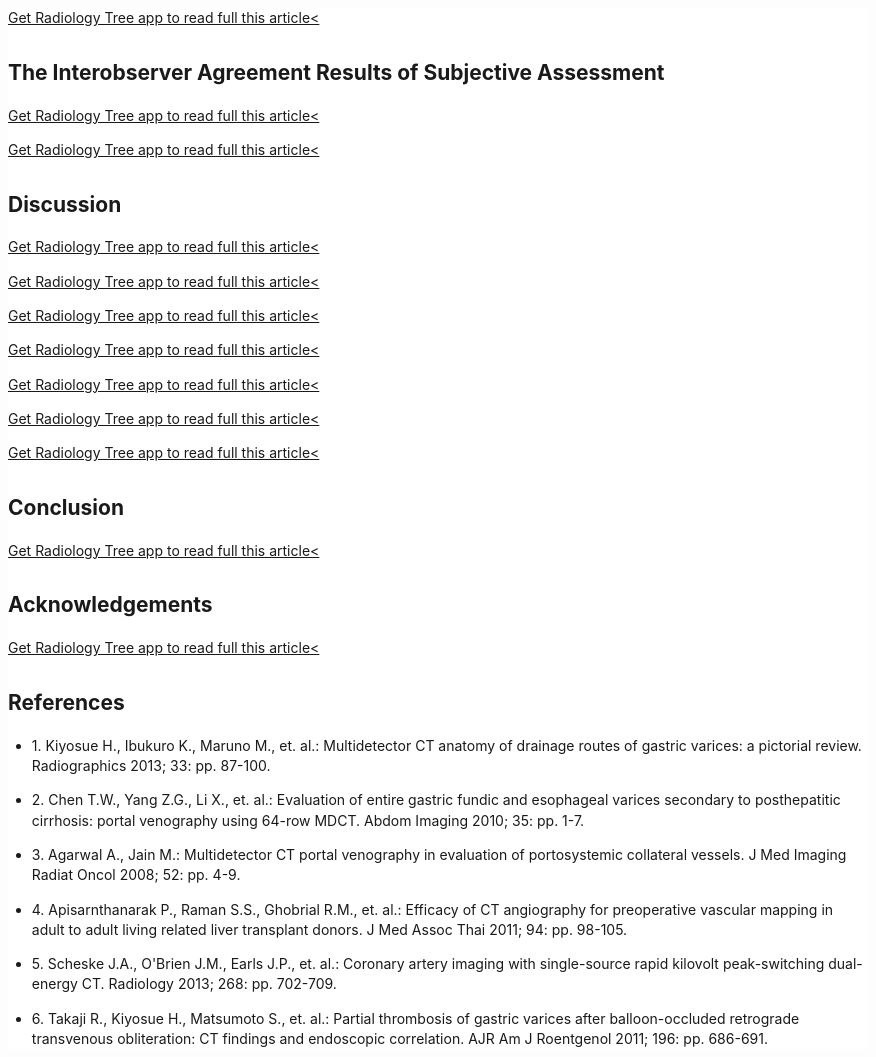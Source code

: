 [Get Radiology Tree app to read full this article<](https://clinicalpub.com/app)

## The Interobserver Agreement Results of Subjective Assessment

[Get Radiology Tree app to read full this article<](https://clinicalpub.com/app)

[Get Radiology Tree app to read full this article<](https://clinicalpub.com/app)

## Discussion

[Get Radiology Tree app to read full this article<](https://clinicalpub.com/app)

[Get Radiology Tree app to read full this article<](https://clinicalpub.com/app)

[Get Radiology Tree app to read full this article<](https://clinicalpub.com/app)

[Get Radiology Tree app to read full this article<](https://clinicalpub.com/app)

[Get Radiology Tree app to read full this article<](https://clinicalpub.com/app)

[Get Radiology Tree app to read full this article<](https://clinicalpub.com/app)

[Get Radiology Tree app to read full this article<](https://clinicalpub.com/app)

## Conclusion

[Get Radiology Tree app to read full this article<](https://clinicalpub.com/app)

## Acknowledgements

[Get Radiology Tree app to read full this article<](https://clinicalpub.com/app)

## References

- 1\. Kiyosue H., Ibukuro K., Maruno M., et. al.: Multidetector CT anatomy of drainage routes of gastric varices: a pictorial review. Radiographics 2013; 33: pp. 87-100.


- 2\. Chen T.W., Yang Z.G., Li X., et. al.: Evaluation of entire gastric fundic and esophageal varices secondary to posthepatitic cirrhosis: portal venography using 64-row MDCT. Abdom Imaging 2010; 35: pp. 1-7.


- 3\. Agarwal A., Jain M.: Multidetector CT portal venography in evaluation of portosystemic collateral vessels. J Med Imaging Radiat Oncol 2008; 52: pp. 4-9.


- 4\. Apisarnthanarak P., Raman S.S., Ghobrial R.M., et. al.: Efficacy of CT angiography for preoperative vascular mapping in adult to adult living related liver transplant donors. J Med Assoc Thai 2011; 94: pp. 98-105.


- 5\. Scheske J.A., O'Brien J.M., Earls J.P., et. al.: Coronary artery imaging with single-source rapid kilovolt peak-switching dual-energy CT. Radiology 2013; 268: pp. 702-709.


- 6\. Takaji R., Kiyosue H., Matsumoto S., et. al.: Partial thrombosis of gastric varices after balloon-occluded retrograde transvenous obliteration: CT findings and endoscopic correlation. AJR Am J Roentgenol 2011; 196: pp. 686-691.
